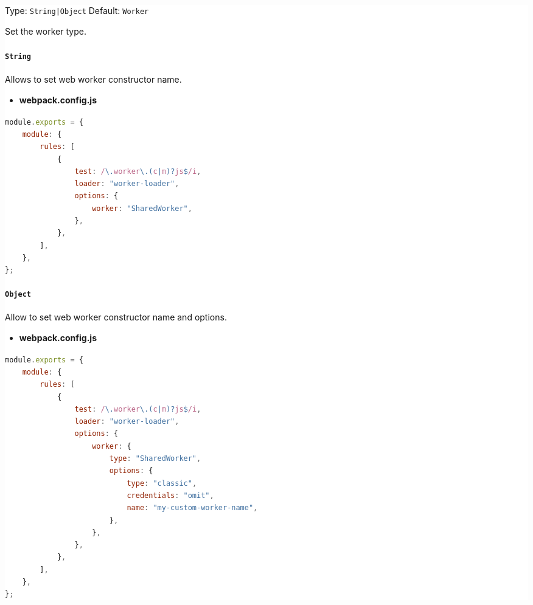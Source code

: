 Type: `String|Object`
Default: `Worker`

Set the worker type.

#### `String`

Allows to set web worker constructor name.

- **webpack.config.js**

```js
module.exports = {
	module: {
		rules: [
			{
				test: /\.worker\.(c|m)?js$/i,
				loader: "worker-loader",
				options: {
					worker: "SharedWorker",
				},
			},
		],
	},
};
```

#### `Object`

Allow to set web worker constructor name and options.

- **webpack.config.js**

```js
module.exports = {
	module: {
		rules: [
			{
				test: /\.worker\.(c|m)?js$/i,
				loader: "worker-loader",
				options: {
					worker: {
						type: "SharedWorker",
						options: {
							type: "classic",
							credentials: "omit",
							name: "my-custom-worker-name",
						},
					},
				},
			},
		],
	},
};
```
